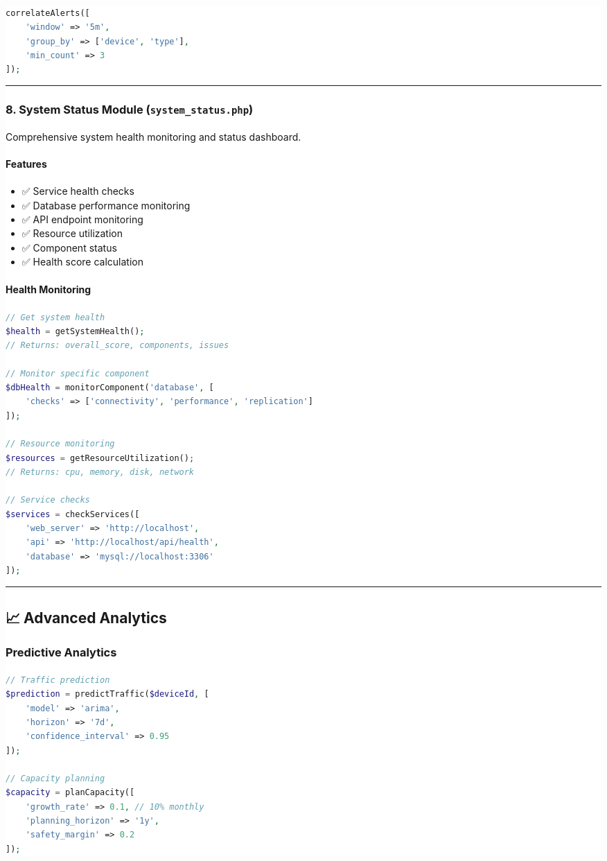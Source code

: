 ```php
correlateAlerts([
    'window' => '5m',
    'group_by' => ['device', 'type'],
    'min_count' => 3
]);
```

---

### 8. **System Status Module** (`system_status.php`)
Comprehensive system health monitoring and status dashboard.

#### Features
- ✅ Service health checks
- ✅ Database performance monitoring
- ✅ API endpoint monitoring
- ✅ Resource utilization
- ✅ Component status
- ✅ Health score calculation

#### Health Monitoring
```php
// Get system health
$health = getSystemHealth();
// Returns: overall_score, components, issues

// Monitor specific component
$dbHealth = monitorComponent('database', [
    'checks' => ['connectivity', 'performance', 'replication']
]);

// Resource monitoring
$resources = getResourceUtilization();
// Returns: cpu, memory, disk, network

// Service checks
$services = checkServices([
    'web_server' => 'http://localhost',
    'api' => 'http://localhost/api/health',
    'database' => 'mysql://localhost:3306'
]);
```

---

## 📈 Advanced Analytics

### Predictive Analytics
```php
// Traffic prediction
$prediction = predictTraffic($deviceId, [
    'model' => 'arima',
    'horizon' => '7d',
    'confidence_interval' => 0.95
]);

// Capacity planning
$capacity = planCapacity([
    'growth_rate' => 0.1, // 10% monthly
    'planning_horizon' => '1y',
    'safety_margin' => 0.2
]);
```
